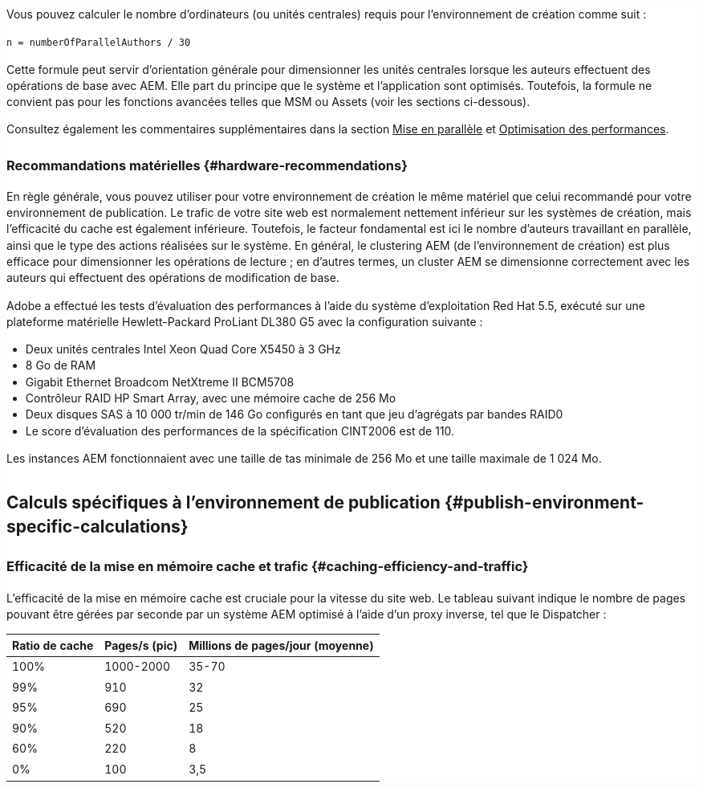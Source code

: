 Vous pouvez calculer le nombre d’ordinateurs (ou unités centrales) requis pour l’environnement de création comme suit :

`n = numberOfParallelAuthors / 30`

Cette formule peut servir d’orientation générale pour dimensionner les unités centrales lorsque les auteurs effectuent des opérations de base avec AEM. Elle part du principe que le système et l’application sont optimisés. Toutefois, la formule ne convient pas pour les fonctions avancées telles que MSM ou Assets (voir les sections ci-dessous).

Consultez également les commentaires supplémentaires dans la section [Mise en parallèle](/help/managing/hardware-sizing-guidelines.md#parallelization-of-aem-instances) et [Optimisation des performances](/help/sites-deploying/configuring-performance.md).

### Recommandations matérielles {#hardware-recommendations}

En règle générale, vous pouvez utiliser pour votre environnement de création le même matériel que celui recommandé pour votre environnement de publication. Le trafic de votre site web est normalement nettement inférieur sur les systèmes de création, mais l’efficacité du cache est également inférieure. Toutefois, le facteur fondamental est ici le nombre d’auteurs travaillant en parallèle, ainsi que le type des actions réalisées sur le système. En général, le clustering AEM (de l’environnement de création) est plus efficace pour dimensionner les opérations de lecture ; en d’autres termes, un cluster AEM se dimensionne correctement avec les auteurs qui effectuent des opérations de modification de base.

Adobe a effectué les tests d’évaluation des performances à l’aide du système d’exploitation Red Hat 5.5, exécuté sur une plateforme matérielle Hewlett-Packard ProLiant DL380 G5 avec la configuration suivante :

* Deux unités centrales Intel Xeon Quad Core X5450 à 3 GHz
* 8 Go de RAM
* Gigabit Ethernet Broadcom NetXtreme II BCM5708
* Contrôleur RAID HP Smart Array, avec une mémoire cache de 256 Mo
* Deux disques SAS à 10 000 tr/min de 146 Go configurés en tant que jeu d’agrégats par bandes RAID0
* Le score d’évaluation des performances de la spécification CINT2006 est de 110.

Les instances AEM fonctionnaient avec une taille de tas minimale de 256 Mo et une taille maximale de 1 024 Mo.

## Calculs spécifiques à l’environnement de publication {#publish-environment-specific-calculations}

### Efficacité de la mise en mémoire cache et trafic {#caching-efficiency-and-traffic}

L’efficacité de la mise en mémoire cache est cruciale pour la vitesse du site web. Le tableau suivant indique le nombre de pages pouvant être gérées par seconde par un système AEM optimisé à l’aide d’un proxy inverse, tel que le Dispatcher :

| Ratio de cache | Pages/s (pic) | Millions de pages/jour (moyenne) |
|---|---|---|
| 100% | 1000-2000 | 35-70 |
| 99% | 910 | 32 |
| 95% | 690 | 25 |
| 90% | 520 | 18 |
| 60% | 220 | 8 |
| 0% | 100 | 3,5 |
